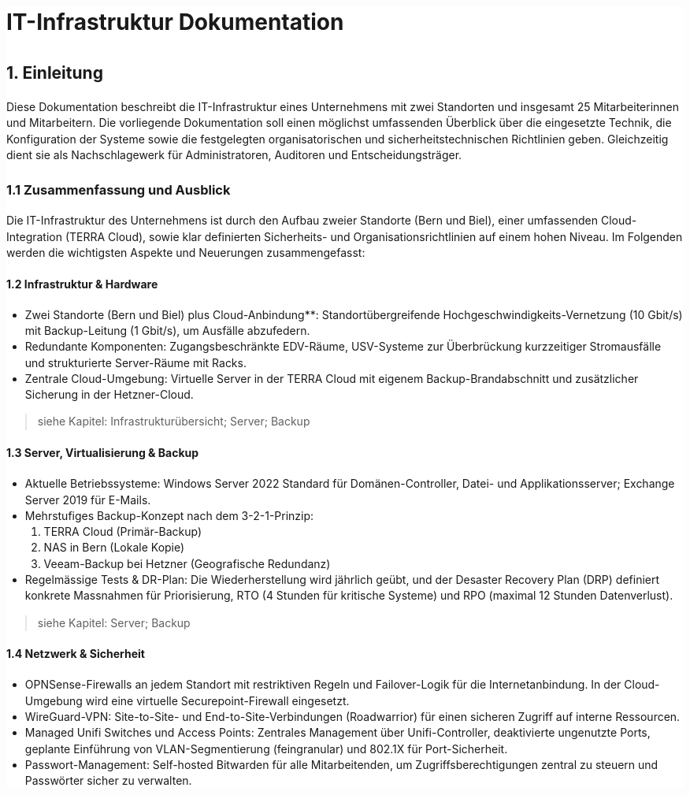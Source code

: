 # IT-Infrastruktur Dokumentation

## 1. Einleitung

Diese Dokumentation beschreibt die IT-Infrastruktur eines Unternehmens mit zwei Standorten und insgesamt 25 Mitarbeiterinnen und Mitarbeitern. Die vorliegende Dokumentation soll einen möglichst umfassenden Überblick über die eingesetzte Technik, die Konfiguration der Systeme sowie die festgelegten organisatorischen und sicherheitstechnischen Richtlinien geben. Gleichzeitig dient sie als Nachschlagewerk für Administratoren, Auditoren und Entscheidungsträger.

### 1.1 Zusammenfassung und Ausblick

Die IT-Infrastruktur des Unternehmens ist durch den Aufbau zweier Standorte (Bern und Biel), einer umfassenden Cloud-Integration (TERRA Cloud), sowie klar definierten Sicherheits- und Organisationsrichtlinien auf einem hohen Niveau. Im Folgenden werden die wichtigsten Aspekte und Neuerungen zusammengefasst:

#### 1.2 Infrastruktur & Hardware
- Zwei Standorte (Bern und Biel) plus Cloud-Anbindung**: Standortübergreifende Hochgeschwindigkeits-Vernetzung (10 Gbit/s) mit Backup-Leitung (1 Gbit/s), um Ausfälle abzufedern.  
- Redundante Komponenten: Zugangsbeschränkte EDV-Räume, USV-Systeme zur Überbrückung kurzzeitiger Stromausfälle und strukturierte Server-Räume mit Racks.  
- Zentrale Cloud-Umgebung: Virtuelle Server in der TERRA Cloud mit eigenem Backup-Brandabschnitt und zusätzlicher Sicherung in der Hetzner-Cloud.

> siehe Kapitel: Infrastrukturübersicht; Server; Backup

#### 1.3 Server, Virtualisierung & Backup
- Aktuelle Betriebssysteme: Windows Server 2022 Standard für Domänen-Controller, Datei- und Applikationsserver; Exchange Server 2019 für E-Mails.  
- Mehrstufiges Backup-Konzept nach dem 3-2-1-Prinzip:  
  1. TERRA Cloud (Primär-Backup)  
  2. NAS in Bern (Lokale Kopie)  
  3. Veeam-Backup bei Hetzner (Geografische Redundanz)  
- Regelmässige Tests & DR-Plan: Die Wiederherstellung wird jährlich geübt, und der Desaster Recovery Plan (DRP) definiert konkrete Massnahmen für Priorisierung, RTO (4 Stunden für kritische Systeme) und RPO (maximal 12 Stunden Datenverlust).

> siehe Kapitel: Server; Backup

#### 1.4 Netzwerk & Sicherheit
- OPNSense-Firewalls an jedem Standort mit restriktiven Regeln und Failover-Logik für die Internetanbindung. In der Cloud-Umgebung wird eine virtuelle Securepoint-Firewall eingesetzt.  
- WireGuard-VPN: Site-to-Site- und End-to-Site-Verbindungen (Roadwarrior) für einen sicheren Zugriff auf interne Ressourcen.  
- Managed Unifi Switches und Access Points: Zentrales Management über Unifi-Controller, deaktivierte ungenutzte Ports, geplante Einführung von VLAN-Segmentierung (feingranular) und 802.1X für Port-Sicherheit.  
- Passwort-Management: Self-hosted Bitwarden für alle Mitarbeitenden, um Zugriffsberechtigungen zentral zu steuern und Passwörter sicher zu verwalten.
